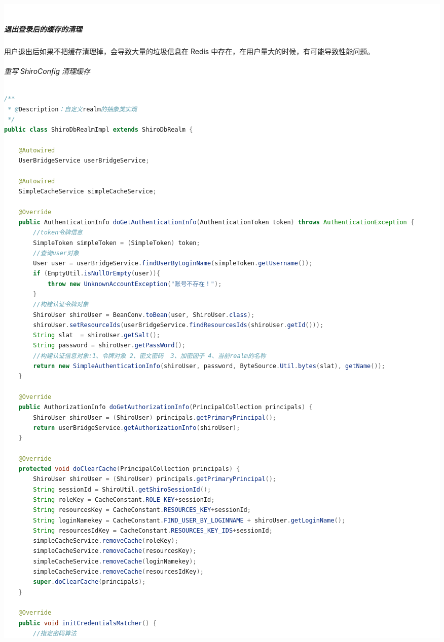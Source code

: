 <br>

##### 退出登录后的缓存的清理

用户退出后如果不把缓存清理掉，会导致大量的垃圾信息在 Redis 中存在，在用户量大的时候，有可能导致性能问题。

###### 重写 ShiroConfig 清理缓存

```java
/**
 * @Description：自定义realm的抽象类实现
 */
public class ShiroDbRealmImpl extends ShiroDbRealm {

    @Autowired
    UserBridgeService userBridgeService;

    @Autowired
    SimpleCacheService simpleCacheService;

    @Override
    public AuthenticationInfo doGetAuthenticationInfo(AuthenticationToken token) throws AuthenticationException {
        //token令牌信息
        SimpleToken simpleToken = (SimpleToken) token;
        //查询user对象
        User user = userBridgeService.findUserByLoginName(simpleToken.getUsername());
        if (EmptyUtil.isNullOrEmpty(user)){
            throw new UnknownAccountException("账号不存在！");
        }
        //构建认证令牌对象
        ShiroUser shiroUser = BeanConv.toBean(user, ShiroUser.class);
        shiroUser.setResourceIds(userBridgeService.findResourcesIds(shiroUser.getId()));
        String slat  = shiroUser.getSalt();
        String password = shiroUser.getPassWord();
        //构建认证信息对象:1、令牌对象 2、密文密码  3、加密因子 4、当前realm的名称
        return new SimpleAuthenticationInfo(shiroUser, password, ByteSource.Util.bytes(slat), getName());
    }

    @Override
    public AuthorizationInfo doGetAuthorizationInfo(PrincipalCollection principals) {
        ShiroUser shiroUser = (ShiroUser) principals.getPrimaryPrincipal();
        return userBridgeService.getAuthorizationInfo(shiroUser);
    }

    @Override
    protected void doClearCache(PrincipalCollection principals) {
        ShiroUser shiroUser = (ShiroUser) principals.getPrimaryPrincipal();
        String sessionId = ShiroUtil.getShiroSessionId();
        String roleKey = CacheConstant.ROLE_KEY+sessionId;
        String resourcesKey = CacheConstant.RESOURCES_KEY+sessionId;
        String loginNamekey = CacheConstant.FIND_USER_BY_LOGINNAME + shiroUser.getLoginName();
        String resourcesIdKey = CacheConstant.RESOURCES_KEY_IDS+sessionId;
        simpleCacheService.removeCache(roleKey);
        simpleCacheService.removeCache(resourcesKey);
        simpleCacheService.removeCache(loginNamekey);
        simpleCacheService.removeCache(resourcesIdKey);
        super.doClearCache(principals);
    }

    @Override
    public void initCredentialsMatcher() {
        //指定密码算法
```